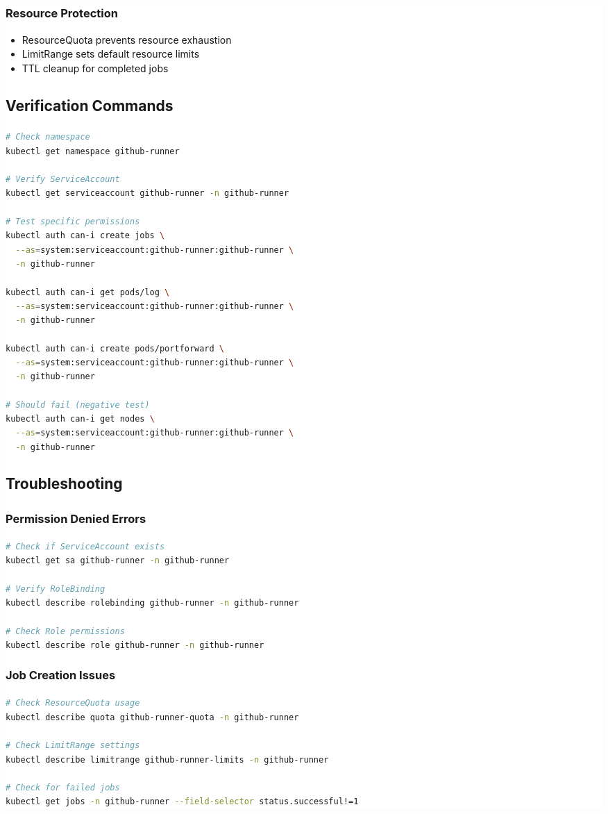 ### Resource Protection
- ResourceQuota prevents resource exhaustion
- LimitRange sets default resource limits
- TTL cleanup for completed jobs

## Verification Commands

```bash
# Check namespace
kubectl get namespace github-runner

# Verify ServiceAccount
kubectl get serviceaccount github-runner -n github-runner

# Test specific permissions
kubectl auth can-i create jobs \
  --as=system:serviceaccount:github-runner:github-runner \
  -n github-runner

kubectl auth can-i get pods/log \
  --as=system:serviceaccount:github-runner:github-runner \
  -n github-runner

kubectl auth can-i create pods/portforward \
  --as=system:serviceaccount:github-runner:github-runner \
  -n github-runner

# Should fail (negative test)
kubectl auth can-i get nodes \
  --as=system:serviceaccount:github-runner:github-runner \
  -n github-runner
```

## Troubleshooting

### Permission Denied Errors

```bash
# Check if ServiceAccount exists
kubectl get sa github-runner -n github-runner

# Verify RoleBinding
kubectl describe rolebinding github-runner -n github-runner

# Check Role permissions
kubectl describe role github-runner -n github-runner
```

### Job Creation Issues

```bash
# Check ResourceQuota usage
kubectl describe quota github-runner-quota -n github-runner

# Check LimitRange settings
kubectl describe limitrange github-runner-limits -n github-runner

# Check for failed jobs
kubectl get jobs -n github-runner --field-selector status.successful!=1
```
